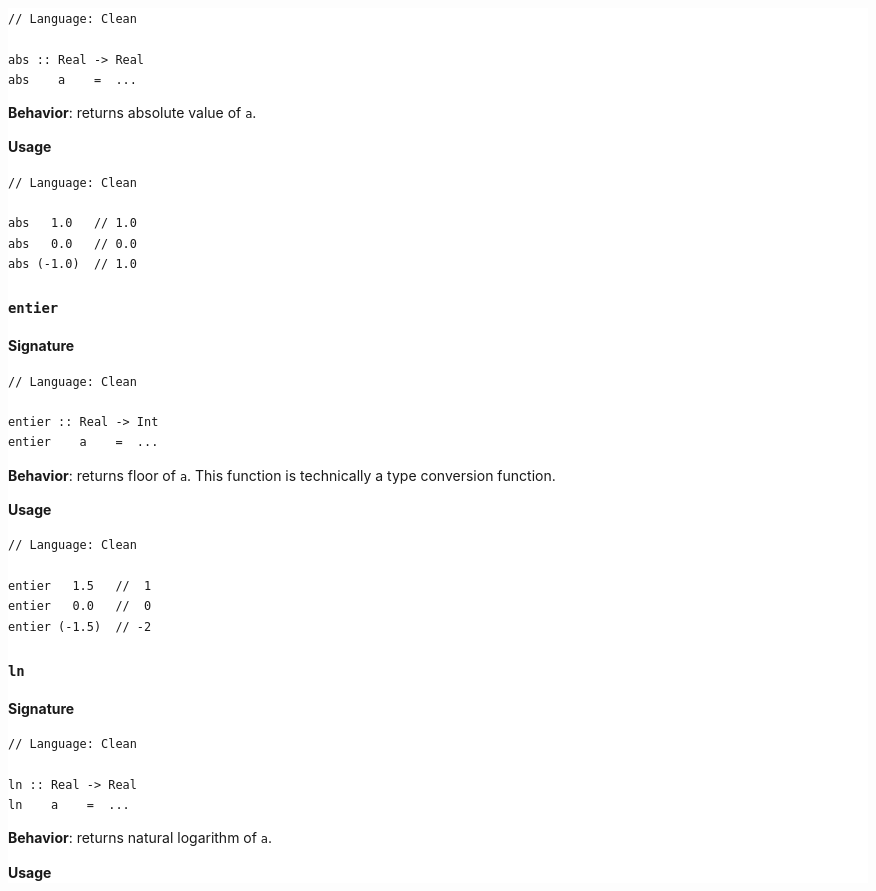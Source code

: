 ```
// Language: Clean

abs :: Real -> Real
abs    a    =  ...
```

**Behavior**: returns absolute value of `a`.

**Usage**

```
// Language: Clean

abs   1.0   // 1.0
abs   0.0   // 0.0
abs (-1.0)  // 1.0
```

### `entier`

**Signature**

```
// Language: Clean

entier :: Real -> Int
entier    a    =  ...
```

**Behavior**: returns floor of `a`.
This function is technically a type conversion function.

**Usage**

```
// Language: Clean

entier   1.5   //  1
entier   0.0   //  0
entier (-1.5)  // -2
```

### `ln`

**Signature**

```
// Language: Clean

ln :: Real -> Real
ln    a    =  ...
```

**Behavior**: returns natural logarithm of `a`.

**Usage**
